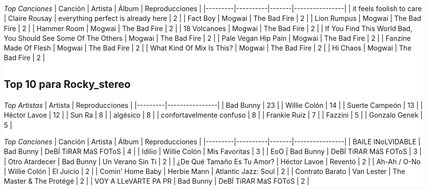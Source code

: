 
*Top Canciones*
| Canción | Artista | Álbum | Reproducciones |
|---------|----------|-------|----------------|
| it feels foolish to care | Claire Rousay | everything perfect is already here | 2 |
| Fact Boy | Mogwai | The Bad Fire | 2 |
| Lion Rumpus | Mogwai | The Bad Fire | 2 |
| Hammer Room | Mogwai | The Bad Fire | 2 |
| 18 Volcanoes | Mogwai | The Bad Fire | 2 |
| If You Find This World Bad, You Should See Some Of The Others | Mogwai | The Bad Fire | 2 |
| Pale Vegan Hip Pain | Mogwai | The Bad Fire | 2 |
| Fanzine Made Of Flesh | Mogwai | The Bad Fire | 2 |
| What Kind Of Mix Is This? | Mogwai | The Bad Fire | 2 |
| Hi Chaos | Mogwai | The Bad Fire | 2 |

## Top 10 para Rocky_stereo

*Top Artistas*
| Artista | Reproducciones |
|---------|----------------|
| Bad Bunny | 23 |
| Willie Colón | 14 |
| Suerte Campeón | 13 |
| Héctor Lavoe | 12 |
| Sun Ra | 8 |
| algésico | 8 |
| confortavelmente confuso | 8 |
| Frankie Ruiz | 7 |
| Fazzini | 5 |
| Gonzalo Genek | 5 |

*Top Canciones*
| Canción | Artista | Álbum | Reproducciones |
|---------|----------|-------|----------------|
| BAILE INoLVIDABLE | Bad Bunny | DeBÍ TiRAR MáS FOToS | 4 |
| Idilio | Willie Colón | Mis Favoritas | 3 |
| EoO | Bad Bunny | DeBÍ TiRAR MáS FOToS | 3 |
| Otro Atardecer | Bad Bunny | Un Verano Sin Ti | 2 |
| ¿De Qué Tamaño Es Tu Amor? | Héctor Lavoe | Reventó | 2 |
| Ah-Ah / O-No | Willie Colón | El Juicio | 2 |
| Comin' Home Baby | Herbie Mann | Atlantic Jazz: Soul | 2 |
| Contrato Barato | Van Lester | The Master & The Protégé | 2 |
| VOY A LLeVARTE PA PR | Bad Bunny | DeBÍ TiRAR MáS FOToS | 2 |